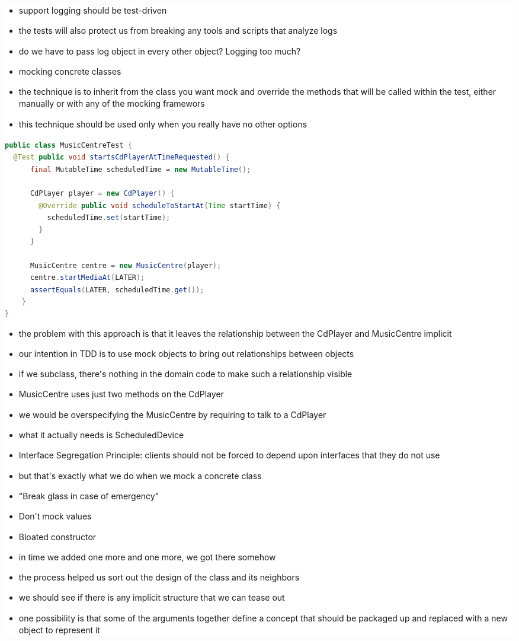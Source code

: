 - support logging should be test-driven
- the tests will also protect us from breaking any tools and scripts that analyze logs

- do we have to pass log object in every other object? Logging too much?

* mocking concrete classes

- the technique is to inherit from the class you want mock and override the
  methods that will be called within the test, either manually or with any of
  the mocking framewors

- this technique should be used only when you really have no other options

```java
public class MusicCentreTest {
  @Test public void startsCdPlayerAtTimeRequested() {
      final MutableTime scheduledTime = new MutableTime();

      CdPlayer player = new CdPlayer() {
        @Override public void scheduleToStartAt(Time startTime) {
          scheduledTime.set(startTime);
        }
      }

      MusicCentre centre = new MusicCentre(player);
      centre.startMediaAt(LATER);
      assertEquals(LATER, scheduledTime.get());
    }
}
```

- the problem with this approach is that it leaves the relationship between the
  CdPlayer and MusicCentre implicit

- our intention in TDD is to use mock objects to bring out relationships between objects

- if we subclass, there's nothing in the domain code to make such a relationship visible

- MusicCentre uses just two methods on the CdPlayer
- we would be overspecifying the MusicCentre by requiring to talk to a CdPlayer
- what it actually needs is ScheduledDevice
- Interface Segregation Principle: clients should not be forced to depend upon interfaces that they do not use
- but that's exactly what we do when we mock a concrete class

* "Break glass in case of emergency"

* Don't mock values

* Bloated constructor

- in time we added one more and one more, we got there somehow

- the process helped us sort out the design of the class and its neighbors

- we should see if there is any implicit structure that we can tease out

- one possibility is that some of the arguments together define a concept that
  should be packaged up and replaced with a new object to represent it
